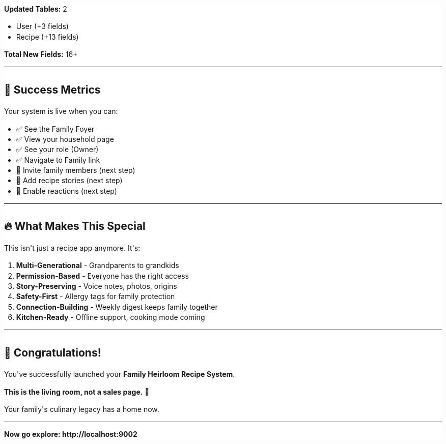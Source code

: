 **Updated Tables:** 2
- User (+3 fields)
- Recipe (+13 fields)

**Total New Fields:** 16+

---

## 🎯 Success Metrics

Your system is live when you can:
- ✅ See the Family Foyer
- ✅ View your household page
- ✅ See your role (Owner)
- ✅ Navigate to Family link
- 🔄 Invite family members (next step)
- 🔄 Add recipe stories (next step)
- 🔄 Enable reactions (next step)

---

## 🔥 What Makes This Special

This isn't just a recipe app anymore. It's:

1. **Multi-Generational** - Grandparents to grandkids
2. **Permission-Based** - Everyone has the right access
3. **Story-Preserving** - Voice notes, photos, origins
4. **Safety-First** - Allergy tags for family protection
5. **Connection-Building** - Weekly digest keeps family together
6. **Kitchen-Ready** - Offline support, cooking mode coming

---

## 🎉 Congratulations!

You've successfully launched your **Family Heirloom Recipe System**.

**This is the living room, not a sales page.** 🏡

Your family's culinary legacy has a home now.

---

**Now go explore: http://localhost:9002**
